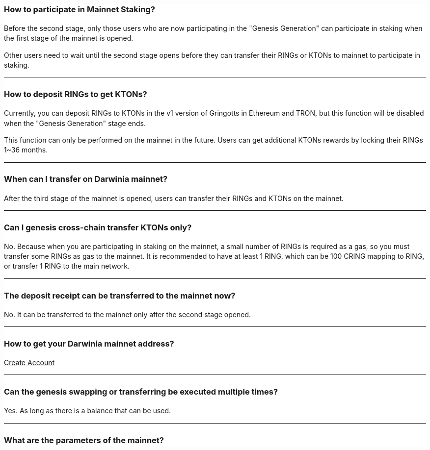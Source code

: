 ### How to participate in Mainnet Staking?

Before the second stage, only those users who are now participating in the "Genesis Generation" can participate in staking when the first stage of the mainnet is opened.

Other users need to wait until the second stage opens before they can transfer their RINGs or KTONs to mainnet to participate in staking.

<hr />

### How to deposit RINGs to get KTONs?

Currently, you can deposit RINGs to KTONs in the v1 version of Gringotts in Ethereum and TRON, but this function will be disabled when the "Genesis Generation" stage ends.

This function can only be performed on the mainnet in the future. Users can get additional KTONs rewards by locking their RINGs 1~36 months.

<hr />

### When can I transfer on Darwinia mainnet?

After the third stage of the mainnet is opened, users can transfer their RINGs and KTONs on the mainnet.

<hr />

### Can I genesis cross-chain transfer KTONs only?

No. Because when you are participating in staking on the mainnet, a small number of RINGs is required as a gas, so you must transfer some RINGs as gas to the mainnet. It is recommended to have at least 1 RING, which can be 100 CRING mapping to RING, or transfer 1 RING to the main network.

<hr />

### The deposit receipt can be transferred to the mainnet now?

No. It can be transferred to the mainnet only after the second stage opened.

<hr />

### How to get your Darwinia mainnet address?

[Create Account](https://docs.darwinia.network/docs/en/wiki-tut-create-account)

<hr />

### Can the genesis swapping or transferring be executed multiple times?

Yes. As long as there is a balance that can be used.

<hr />

### What are the parameters of the mainnet?
